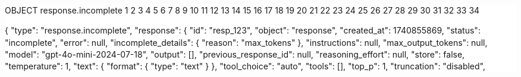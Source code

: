OBJECT response.incomplete
1
2
3
4
5
6
7
8
9
10
11
12
13
14
15
16
17
18
19
20
21
22
23
24
25
26
27
28
29
30
31
32
33
34

{
  "type": "response.incomplete",
  "response": {
    "id": "resp_123",
    "object": "response",
    "created_at": 1740855869,
    "status": "incomplete",
    "error": null, 
    "incomplete_details": {
      "reason": "max_tokens"
    },
    "instructions": null,
    "max_output_tokens": null,
    "model": "gpt-4o-mini-2024-07-18",
    "output": [],
    "previous_response_id": null,
    "reasoning_effort": null,
    "store": false,
    "temperature": 1,
    "text": {
      "format": {
        "type": "text"
      }
    },
    "tool_choice": "auto",
    "tools": [],
    "top_p": 1,
    "truncation": "disabled",